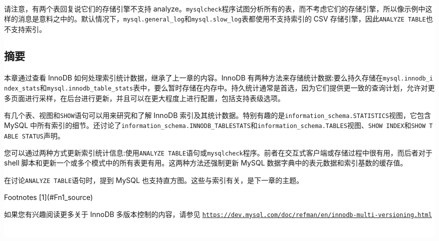 ```sql
```

请注意，有两个表回复说它们的存储引擎不支持 analyze。`mysqlcheck`程序试图分析所有的表，而不考虑它们的存储引擎，所以像示例中这样的消息是意料之中的。默认情况下，`mysql.general_log`和`mysql.slow_log`表都使用不支持索引的 CSV 存储引擎，因此`ANALYZE TABLE`也不支持索引。

## 摘要

本章通过查看 InnoDB 如何处理索引统计数据，继承了上一章的内容。InnoDB 有两种方法来存储统计数据:要么持久存储在`mysql.innodb_index_stats`和`mysql.innodb_table_stats`表中，要么暂时存储在内存中。持久统计通常是首选，因为它们提供更一致的查询计划，允许对更多页面进行采样，在后台进行更新，并且可以在更大程度上进行配置，包括支持表级选项。

有几个表、视图和`SHOW`语句可以用来研究和了解 InnoDB 索引及其统计数据。特别有趣的是`information_schema.STATISTICS`视图，它包含 MySQL 中所有索引的细节。还讨论了`information_schema.INNODB_TABLESTATS`和`information_schema.TABLES`视图、`SHOW INDEX`和`SHOW TABLE STATUS`声明。

您可以通过两种方式更新索引统计信息:使用`ANALYZE TABLE`语句或`mysqlcheck`程序。前者在交互式客户端或存储过程中很有用，而后者对于 shell 脚本和更新一个或多个模式中的所有表更有用。这两种方法还强制更新 MySQL 数据字典中的表元数据和索引基数的缓存值。

在讨论`ANALYZE TABLE`语句时，提到 MySQL 也支持直方图。这些与索引有关，是下一章的主题。

<aside aria-label="Footnotes" class="FootnoteSection" epub:type="footnotes">Footnotes [1](#Fn1_source)

如果您有兴趣阅读更多关于 InnoDB 多版本控制的内容，请参见 [`https://dev.mysql.com/doc/refman/en/innodb-multi-versioning.html`](https://dev.mysql.com/doc/refman/en/innodb-multi-versioning.html)

 </aside>
